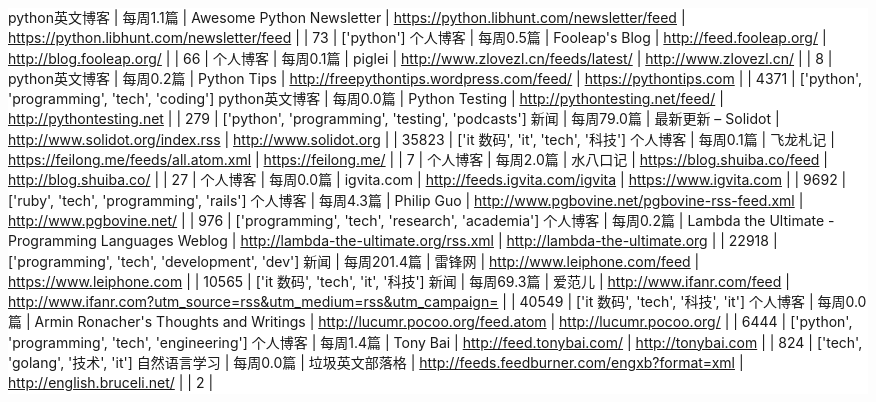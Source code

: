 python英文博客  |  每周1.1篇     |  Awesome Python Newsletter                                        |  https://python.libhunt.com/newsletter/feed                                                               |  https://python.libhunt.com/newsletter/feed                                          |      |  73          |  ['python']
个人博客        |  每周0.5篇     |  Fooleap's Blog                                                   |  http://feed.fooleap.org/                                                                                 |  http://blog.fooleap.org/                                                            |      |  66          |
个人博客        |  每周0.1篇     |  piglei                                                           |  http://www.zlovezl.cn/feeds/latest/                                                                      |  http://www.zlovezl.cn/                                                              |      |  8           |
python英文博客  |  每周0.2篇     |  Python Tips                                                      |  http://freepythontips.wordpress.com/feed/                                                                |  https://pythontips.com                                                              |      |  4371        |  ['python', 'programming', 'tech', 'coding']
python英文博客  |  每周0.0篇     |  Python Testing                                                   |  http://pythontesting.net/feed/                                                                           |  http://pythontesting.net                                                            |      |  279         |  ['python', 'programming', 'testing', 'podcasts']
新闻          |  每周79.0篇    |  最新更新 – Solidot                                                   |  http://www.solidot.org/index.rss                                                                         |  http://www.solidot.org                                                              |      |  35823       |  ['it 数码', 'it', 'tech', '科技']
个人博客        |  每周0.1篇     |  飞龙札记                                                             |  https://feilong.me/feeds/all.atom.xml                                                                    |  https://feilong.me/                                                                 |      |  7           |
个人博客        |  每周2.0篇     |  水八口记                                                             |  https://blog.shuiba.co/feed                                                                              |  http://blog.shuiba.co/                                                              |      |  27          |
个人博客        |  每周0.0篇     |  igvita.com                                                       |  http://feeds.igvita.com/igvita                                                                           |  https://www.igvita.com                                                              |      |  9692        |  ['ruby', 'tech', 'programming', 'rails']
个人博客        |  每周4.3篇     |  Philip Guo                                                       |  http://www.pgbovine.net/pgbovine-rss-feed.xml                                                            |  http://www.pgbovine.net/                                                            |      |  976         |  ['programming', 'tech', 'research', 'academia']
个人博客        |  每周0.2篇     |  Lambda the Ultimate - Programming Languages Weblog               |  http://lambda-the-ultimate.org/rss.xml                                                                   |  http://lambda-the-ultimate.org                                                      |      |  22918       |  ['programming', 'tech', 'development', 'dev']
新闻          |  每周201.4篇   |  雷锋网                                                              |  http://www.leiphone.com/feed                                                                             |  https://www.leiphone.com                                                            |      |  10565       |  ['it 数码', 'tech', 'it', '科技']
新闻          |  每周69.3篇    |  爱范儿                                                              |  http://www.ifanr.com/feed                                                                                |  http://www.ifanr.com?utm_source=rss&utm_medium=rss&utm_campaign=                    |      |  40549       |  ['it 数码', 'tech', '科技', 'it']
个人博客        |  每周0.0篇     |  Armin Ronacher's Thoughts and Writings                           |  http://lucumr.pocoo.org/feed.atom                                                                        |  http://lucumr.pocoo.org/                                                            |      |  6444        |  ['python', 'programming', 'tech', 'engineering']
个人博客        |  每周1.4篇     |  Tony Bai                                                         |  http://feed.tonybai.com/                                                                                 |  http://tonybai.com                                                                  |      |  824         |  ['tech', 'golang', '技术', 'it']
自然语言学习      |  每周0.0篇     |  垃圾英文部落格                                                          |  http://feeds.feedburner.com/engxb?format=xml                                                             |  http://english.bruceli.net/                                                         |      |  2           |